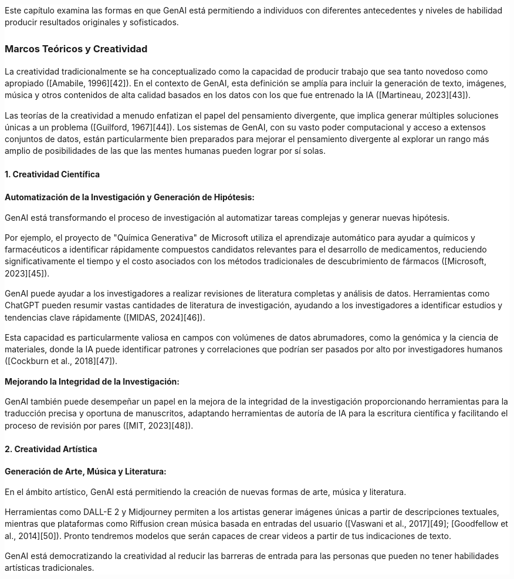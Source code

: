 Este capítulo examina las formas en que GenAI está permitiendo a individuos con diferentes antecedentes y niveles de habilidad producir resultados originales y sofisticados.

### Marcos Teóricos y Creatividad

La creatividad tradicionalmente se ha conceptualizado como la capacidad de producir trabajo que sea tanto novedoso como apropiado ([Amabile, 1996][42]). En el contexto de GenAI, esta definición se amplía para incluir la generación de texto, imágenes, música y otros contenidos de alta calidad basados en los datos con los que fue entrenado la IA ([Martineau, 2023][43]).

Las teorías de la creatividad a menudo enfatizan el papel del pensamiento divergente, que implica generar múltiples soluciones únicas a un problema ([Guilford, 1967][44]). Los sistemas de GenAI, con su vasto poder computacional y acceso a extensos conjuntos de datos, están particularmente bien preparados para mejorar el pensamiento divergente al explorar un rango más amplio de posibilidades de las que las mentes humanas pueden lograr por sí solas.

#### 1\. Creatividad Científica

**Automatización de la Investigación y Generación de Hipótesis:**

GenAI está transformando el proceso de investigación al automatizar tareas complejas y generar nuevas hipótesis.

Por ejemplo, el proyecto de "Química Generativa" de Microsoft utiliza el aprendizaje automático para ayudar a químicos y farmacéuticos a identificar rápidamente compuestos candidatos relevantes para el desarrollo de medicamentos, reduciendo significativamente el tiempo y el costo asociados con los métodos tradicionales de descubrimiento de fármacos ([Microsoft, 2023][45]).

GenAI puede ayudar a los investigadores a realizar revisiones de literatura completas y análisis de datos. Herramientas como ChatGPT pueden resumir vastas cantidades de literatura de investigación, ayudando a los investigadores a identificar estudios y tendencias clave rápidamente ([MIDAS, 2024][46]).

Esta capacidad es particularmente valiosa en campos con volúmenes de datos abrumadores, como la genómica y la ciencia de materiales, donde la IA puede identificar patrones y correlaciones que podrían ser pasados por alto por investigadores humanos ([Cockburn et al., 2018][47]).

**Mejorando la Integridad de la Investigación:**

GenAI también puede desempeñar un papel en la mejora de la integridad de la investigación proporcionando herramientas para la traducción precisa y oportuna de manuscritos, adaptando herramientas de autoría de IA para la escritura científica y facilitando el proceso de revisión por pares ([MIT, 2023][48]).

#### 2\. Creatividad Artística

**Generación de Arte, Música y Literatura:**

En el ámbito artístico, GenAI está permitiendo la creación de nuevas formas de arte, música y literatura.

Herramientas como DALL-E 2 y Midjourney permiten a los artistas generar imágenes únicas a partir de descripciones textuales, mientras que plataformas como Riffusion crean música basada en entradas del usuario ([Vaswani et al., 2017][49]; [Goodfellow et al., 2014][50]). Pronto tendremos modelos que serán capaces de crear videos a partir de tus indicaciones de texto.

GenAI está democratizando la creatividad al reducir las barreras de entrada para las personas que pueden no tener habilidades artísticas tradicionales.


[4]: https://www.lunartech.ai
[5]: https://www.gartner.com/en/documents/3926587
[6]: https://www.gartner.com/en/documents/3926597
[7]: https://www.gartner.com/en/documents/3926627
[92]: http://vaheaslanyan.com
[93]: http://datacamp.com
[94]: http://lunartech.com